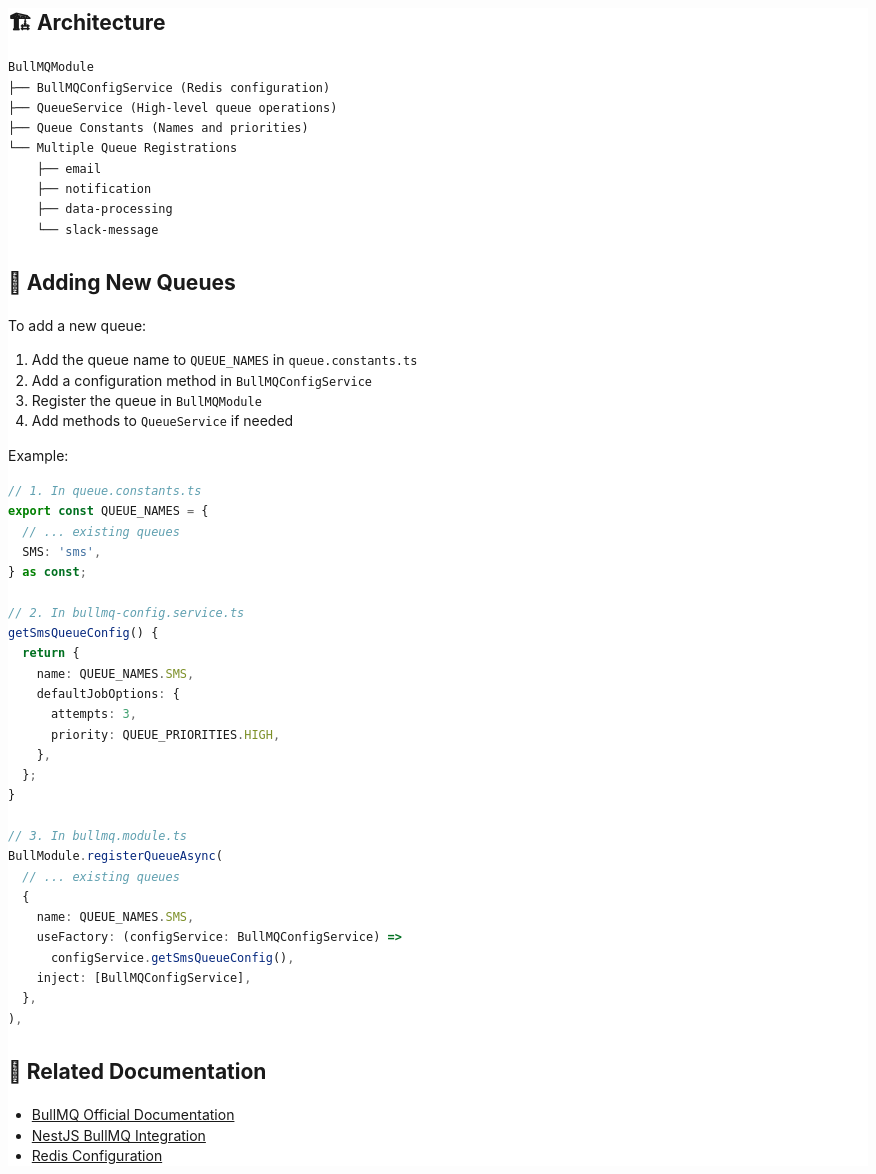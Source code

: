 ## 🏗️ Architecture

```
BullMQModule
├── BullMQConfigService (Redis configuration)
├── QueueService (High-level queue operations)
├── Queue Constants (Names and priorities)
└── Multiple Queue Registrations
    ├── email
    ├── notification
    ├── data-processing
    └── slack-message
```

## 📝 Adding New Queues

To add a new queue:

1. Add the queue name to `QUEUE_NAMES` in `queue.constants.ts`
2. Add a configuration method in `BullMQConfigService`
3. Register the queue in `BullMQModule`
4. Add methods to `QueueService` if needed

Example:

```typescript
// 1. In queue.constants.ts
export const QUEUE_NAMES = {
  // ... existing queues
  SMS: 'sms',
} as const;

// 2. In bullmq-config.service.ts
getSmsQueueConfig() {
  return {
    name: QUEUE_NAMES.SMS,
    defaultJobOptions: {
      attempts: 3,
      priority: QUEUE_PRIORITIES.HIGH,
    },
  };
}

// 3. In bullmq.module.ts
BullModule.registerQueueAsync(
  // ... existing queues
  {
    name: QUEUE_NAMES.SMS,
    useFactory: (configService: BullMQConfigService) =>
      configService.getSmsQueueConfig(),
    inject: [BullMQConfigService],
  },
),
```

## 🔗 Related Documentation

- [BullMQ Official Documentation](https://docs.bullmq.io/)
- [NestJS BullMQ Integration](https://docs.nestjs.com/techniques/queues)
- [Redis Configuration](https://redis.io/docs/manual/config/)
